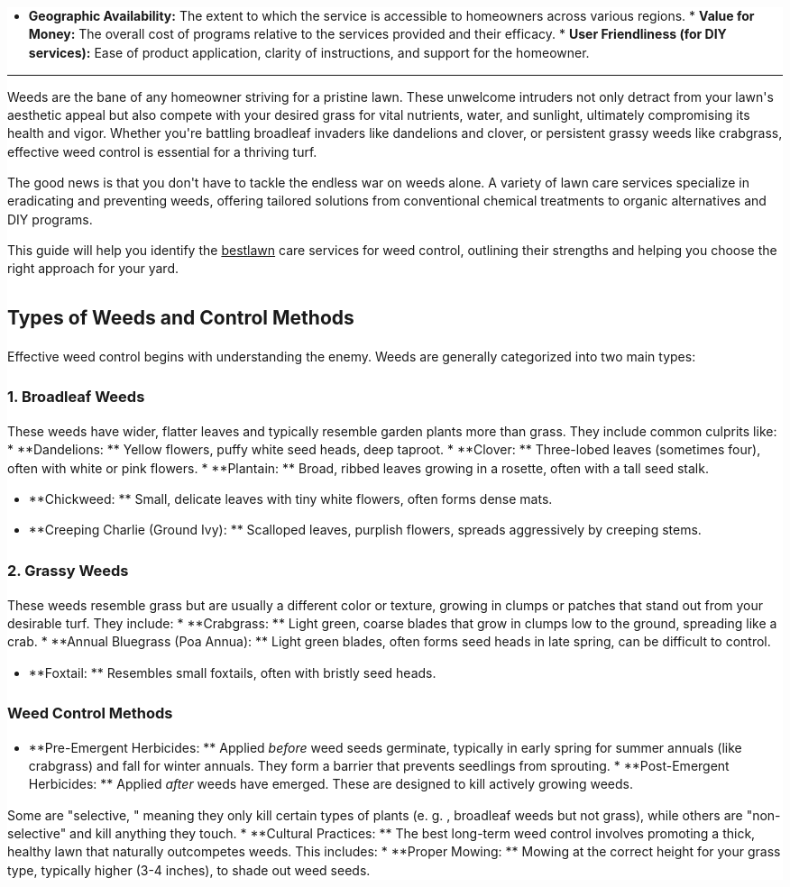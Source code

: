 * **Geographic Availability:** The extent to which the service is accessible to homeowners across various regions. * **Value for Money:** The overall cost of programs relative to the services provided and their efficacy. * **User Friendliness (for DIY services):** Ease of product application, clarity of instructions, and support for the homeowner.
---

Weeds are the bane of any homeowner striving for a pristine lawn. These unwelcome intruders not only detract from your lawn's aesthetic appeal but also compete with your desired grass for vital nutrients, water, and sunlight, ultimately compromising its health and vigor. Whether you're battling broadleaf invaders like dandelions and clover, or persistent grassy weeds like crabgrass, effective weed control is essential for a thriving turf.

The good news is that you don't have to tackle the endless war on weeds alone. A variety of lawn care services specialize in eradicating and preventing weeds, offering tailored solutions from conventional chemical treatments to organic alternatives and DIY programs.

This guide will help you identify the [best](https://pestpolicy.com/best-lawn-care-fertilizer-service/)[lawn](https://pestpolicy.com/best-lawn-care-service-for-dogs/) care services for weed control, outlining their strengths and helping you choose the right approach for your yard.

##  Types of Weeds and Control Methods

Effective weed control begins with understanding the enemy. Weeds are generally categorized into two main types:

###  1. Broadleaf Weeds

These weeds have wider, flatter leaves and typically resemble garden plants more than grass. They include common culprits like: * **Dandelions: ** Yellow flowers, puffy white seed heads, deep taproot. * **Clover: ** Three-lobed leaves (sometimes four), often with white or pink flowers. * **Plantain: ** Broad, ribbed leaves growing in a rosette, often with a tall seed stalk.

* **Chickweed: ** Small, delicate leaves with tiny white flowers, often forms dense mats.

* **Creeping Charlie (Ground Ivy): ** Scalloped leaves, purplish flowers, spreads aggressively by creeping stems.

###  2. Grassy Weeds

These weeds resemble grass but are usually a different color or texture, growing in clumps or patches that stand out from your desirable turf. They include: * **Crabgrass: ** Light green, coarse blades that grow in clumps low to the ground, spreading like a crab. * **Annual Bluegrass (Poa Annua): ** Light green blades, often forms seed heads in late spring, can be difficult to control.

* **Foxtail: ** Resembles small foxtails, often with bristly seed heads.

###  Weed Control Methods

* **Pre-Emergent Herbicides: ** Applied *before* weed seeds germinate, typically in early spring for summer annuals (like crabgrass) and fall for winter annuals. They form a barrier that prevents seedlings from sprouting. * **Post-Emergent Herbicides: ** Applied *after* weeds have emerged. These are designed to kill actively growing weeds.

Some are "selective, " meaning they only kill certain types of plants (e. g. , broadleaf weeds but not grass), while others are "non-selective" and kill anything they touch. * **Cultural Practices: ** The best long-term weed control involves promoting a thick, healthy lawn that naturally outcompetes weeds. This includes: * **Proper Mowing: ** Mowing at the correct height for your grass type, typically higher (3-4 inches), to shade out weed seeds.
